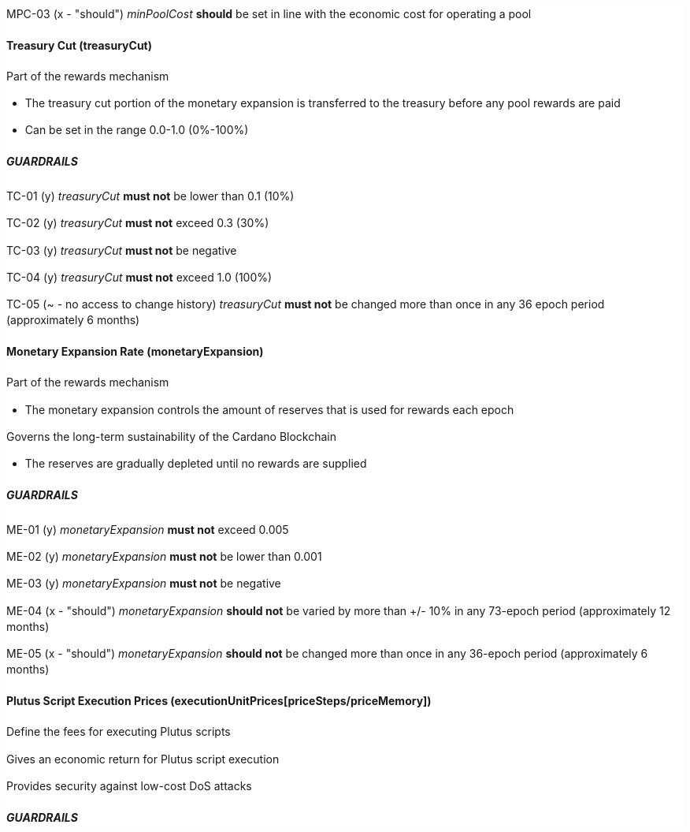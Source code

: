 MPC-03 (x - "should") *minPoolCost* **should** be set in line with the economic 
cost for operating a pool

#### Treasury Cut (treasuryCut)

Part of the rewards mechanism

- The treasury cut portion of the monetary expansion is transferred to the 
treasury before any pool rewards are paid

- Can be set in the range 0.0-1.0 (0%-100%)

##### GUARDRAILS

TC-01 (y) *treasuryCut* **must not** be lower than 0.1 (10%)

TC-02 (y) *treasuryCut* **must not** exceed 0.3 (30%)

TC-03 (y) *treasuryCut* **must not** be negative

TC-04 (y) *treasuryCut* **must not** exceed 1.0 (100%)

TC-05 (~ - no access to change history) *treasuryCut* **must not** be changed 
more than once in any 36 epoch period (approximately 6 months)

#### Monetary Expansion Rate (monetaryExpansion)

Part of the rewards mechanism

- The monetary expansion controls the amount of reserves that is used for 
rewards each epoch

Governs the long-term sustainability of the Cardano Blockchain

- The reserves are gradually depleted until no rewards are supplied

##### GUARDRAILS

ME-01 (y) *monetaryExpansion* **must not** exceed 0.005

ME-02 (y) *monetaryExpansion* **must not** be lower than 0.001

ME-03 (y) *monetaryExpansion* **must not** be negative

ME-04 (x - "should") *monetaryExpansion* **should not** be varied by more than 
+/- 10% in any 73-epoch period (approximately 12 months)

ME-05 (x - "should") *monetaryExpansion* **should not** be changed more than 
once in any 36-epoch period (approximately 6 months)

#### Plutus Script Execution Prices (executionUnitPrices[priceSteps/priceMemory])

Define the fees for executing Plutus scripts

Gives an economic return for Plutus script execution

Provides security against low-cost DoS attacks

##### GUARDRAILS
